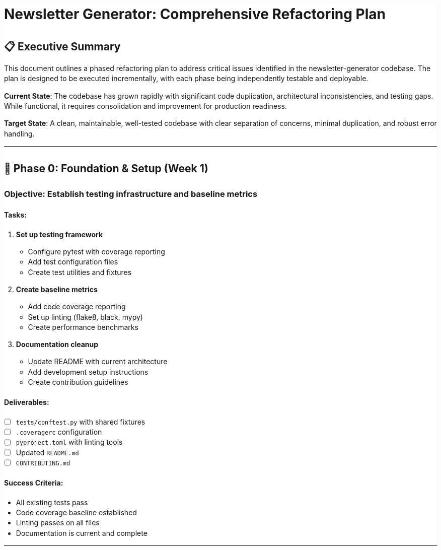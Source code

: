 # Newsletter Generator: Comprehensive Refactoring Plan

## 📋 Executive Summary

This document outlines a phased refactoring plan to address critical issues identified in the newsletter-generator codebase. The plan is designed to be executed incrementally, with each phase being independently testable and deployable.

**Current State**: The codebase has grown rapidly with significant code duplication, architectural inconsistencies, and testing gaps. While functional, it requires consolidation and improvement for production readiness.

**Target State**: A clean, maintainable, well-tested codebase with clear separation of concerns, minimal duplication, and robust error handling.

---

## 🎯 Phase 0: Foundation & Setup (Week 1)

### **Objective**: Establish testing infrastructure and baseline metrics

#### **Tasks**:
1. **Set up testing framework**
   - Configure pytest with coverage reporting
   - Add test configuration files
   - Create test utilities and fixtures

2. **Create baseline metrics**
   - Add code coverage reporting
   - Set up linting (flake8, black, mypy)
   - Create performance benchmarks

3. **Documentation cleanup**
   - Update README with current architecture
   - Add development setup instructions
   - Create contribution guidelines

#### **Deliverables**:
- [ ] `tests/conftest.py` with shared fixtures
- [ ] `.coveragerc` configuration
- [ ] `pyproject.toml` with linting tools
- [ ] Updated `README.md`
- [ ] `CONTRIBUTING.md`

#### **Success Criteria**:
- All existing tests pass
- Code coverage baseline established
- Linting passes on all files
- Documentation is current and complete

---